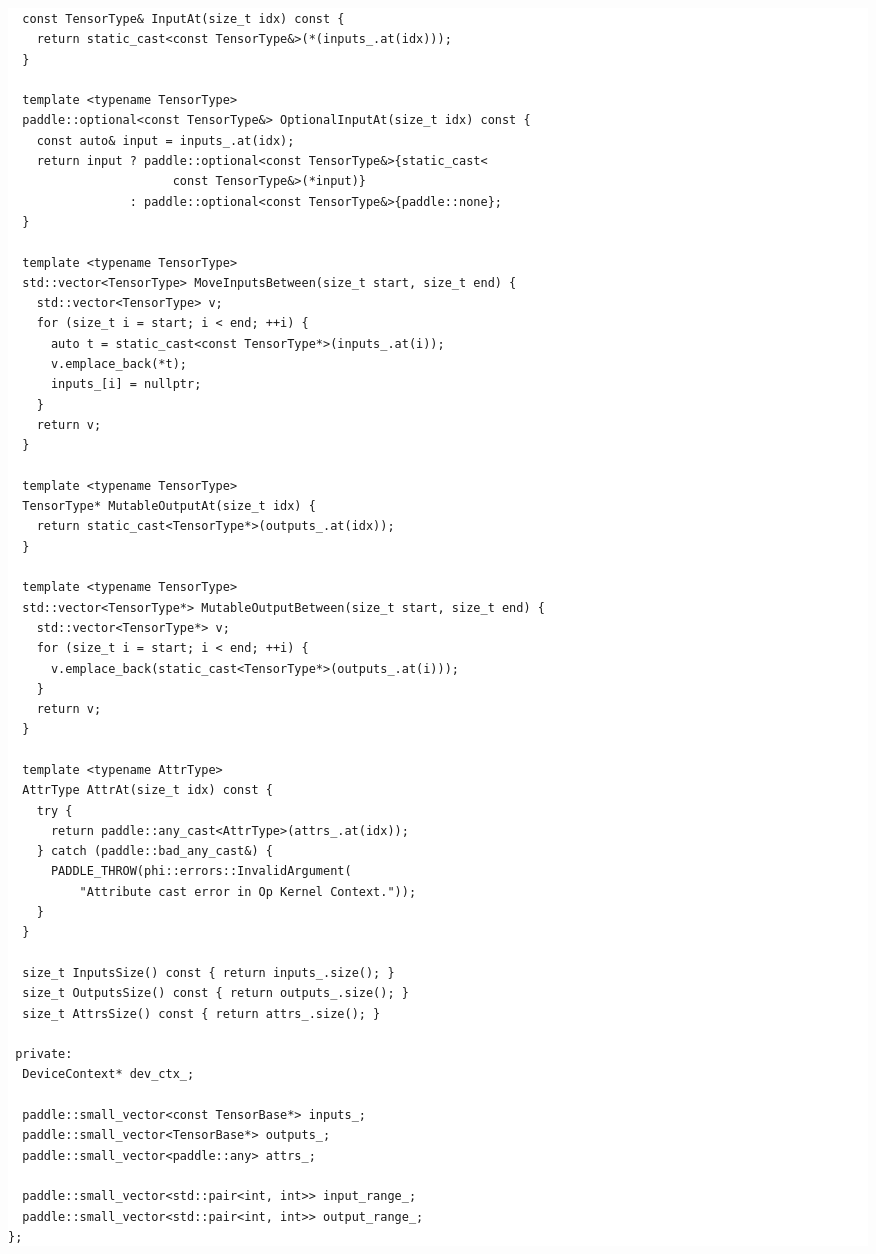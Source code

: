 ```
  const TensorType& InputAt(size_t idx) const {
    return static_cast<const TensorType&>(*(inputs_.at(idx)));
  }

  template <typename TensorType>
  paddle::optional<const TensorType&> OptionalInputAt(size_t idx) const {
    const auto& input = inputs_.at(idx);
    return input ? paddle::optional<const TensorType&>{static_cast<
                       const TensorType&>(*input)}
                 : paddle::optional<const TensorType&>{paddle::none};
  }

  template <typename TensorType>
  std::vector<TensorType> MoveInputsBetween(size_t start, size_t end) {
    std::vector<TensorType> v;
    for (size_t i = start; i < end; ++i) {
      auto t = static_cast<const TensorType*>(inputs_.at(i));
      v.emplace_back(*t);
      inputs_[i] = nullptr;
    }
    return v;
  }

  template <typename TensorType>
  TensorType* MutableOutputAt(size_t idx) {
    return static_cast<TensorType*>(outputs_.at(idx));
  }

  template <typename TensorType>
  std::vector<TensorType*> MutableOutputBetween(size_t start, size_t end) {
    std::vector<TensorType*> v;
    for (size_t i = start; i < end; ++i) {
      v.emplace_back(static_cast<TensorType*>(outputs_.at(i)));
    }
    return v;
  }

  template <typename AttrType>
  AttrType AttrAt(size_t idx) const {
    try {
      return paddle::any_cast<AttrType>(attrs_.at(idx));
    } catch (paddle::bad_any_cast&) {
      PADDLE_THROW(phi::errors::InvalidArgument(
          "Attribute cast error in Op Kernel Context."));
    }
  }

  size_t InputsSize() const { return inputs_.size(); }
  size_t OutputsSize() const { return outputs_.size(); }
  size_t AttrsSize() const { return attrs_.size(); }

 private:
  DeviceContext* dev_ctx_;

  paddle::small_vector<const TensorBase*> inputs_;
  paddle::small_vector<TensorBase*> outputs_;
  paddle::small_vector<paddle::any> attrs_;

  paddle::small_vector<std::pair<int, int>> input_range_;
  paddle::small_vector<std::pair<int, int>> output_range_;
};
```
